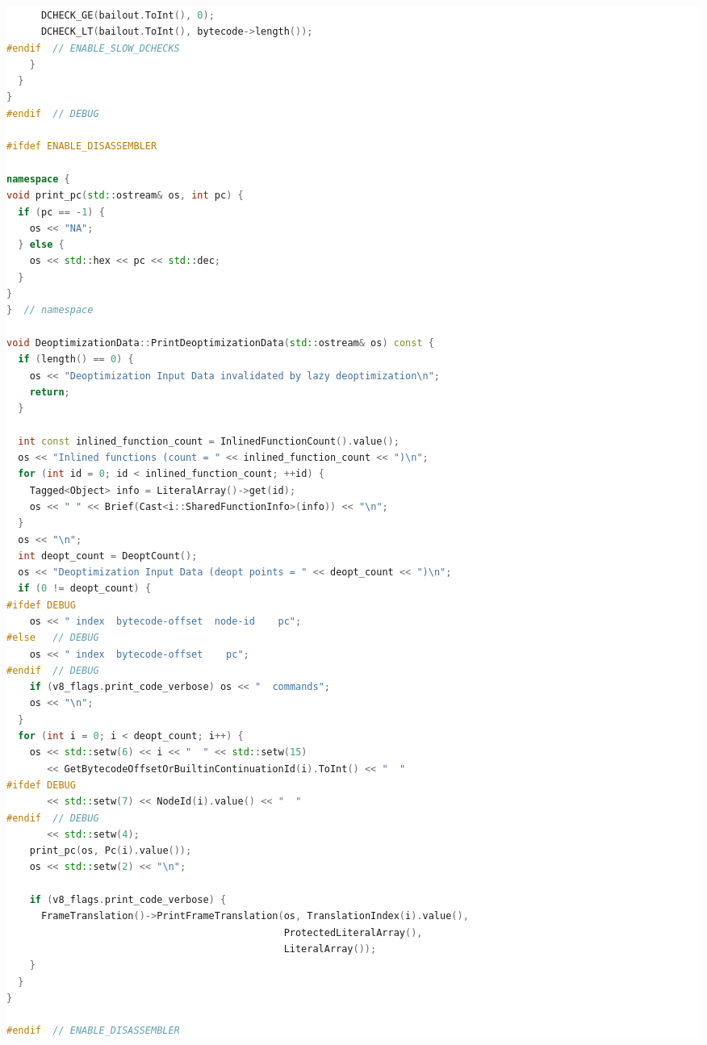 ```cpp
      DCHECK_GE(bailout.ToInt(), 0);
      DCHECK_LT(bailout.ToInt(), bytecode->length());
#endif  // ENABLE_SLOW_DCHECKS
    }
  }
}
#endif  // DEBUG

#ifdef ENABLE_DISASSEMBLER

namespace {
void print_pc(std::ostream& os, int pc) {
  if (pc == -1) {
    os << "NA";
  } else {
    os << std::hex << pc << std::dec;
  }
}
}  // namespace

void DeoptimizationData::PrintDeoptimizationData(std::ostream& os) const {
  if (length() == 0) {
    os << "Deoptimization Input Data invalidated by lazy deoptimization\n";
    return;
  }

  int const inlined_function_count = InlinedFunctionCount().value();
  os << "Inlined functions (count = " << inlined_function_count << ")\n";
  for (int id = 0; id < inlined_function_count; ++id) {
    Tagged<Object> info = LiteralArray()->get(id);
    os << " " << Brief(Cast<i::SharedFunctionInfo>(info)) << "\n";
  }
  os << "\n";
  int deopt_count = DeoptCount();
  os << "Deoptimization Input Data (deopt points = " << deopt_count << ")\n";
  if (0 != deopt_count) {
#ifdef DEBUG
    os << " index  bytecode-offset  node-id    pc";
#else   // DEBUG
    os << " index  bytecode-offset    pc";
#endif  // DEBUG
    if (v8_flags.print_code_verbose) os << "  commands";
    os << "\n";
  }
  for (int i = 0; i < deopt_count; i++) {
    os << std::setw(6) << i << "  " << std::setw(15)
       << GetBytecodeOffsetOrBuiltinContinuationId(i).ToInt() << "  "
#ifdef DEBUG
       << std::setw(7) << NodeId(i).value() << "  "
#endif  // DEBUG
       << std::setw(4);
    print_pc(os, Pc(i).value());
    os << std::setw(2) << "\n";

    if (v8_flags.print_code_verbose) {
      FrameTranslation()->PrintFrameTranslation(os, TranslationIndex(i).value(),
                                                ProtectedLiteralArray(),
                                                LiteralArray());
    }
  }
}

#endif  // ENABLE_DISASSEMBLER
```